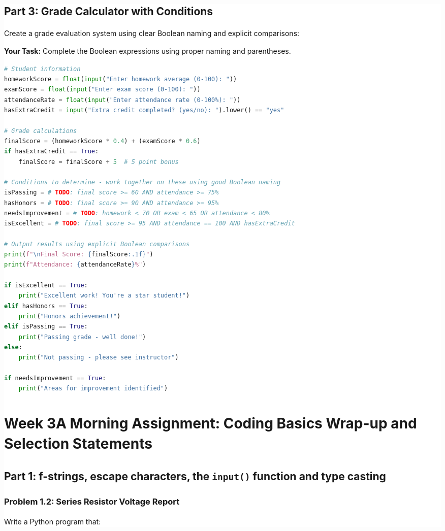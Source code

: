 ## Part 3: Grade Calculator with Conditions

Create a grade evaluation system using clear Boolean naming and explicit comparisons:

**Your Task:** Complete the Boolean expressions using proper naming and parentheses.

```python
# Student information
homeworkScore = float(input("Enter homework average (0-100): "))
examScore = float(input("Enter exam score (0-100): "))
attendanceRate = float(input("Enter attendance rate (0-100%): "))
hasExtraCredit = input("Extra credit completed? (yes/no): ").lower() == "yes"

# Grade calculations
finalScore = (homeworkScore * 0.4) + (examScore * 0.6)
if hasExtraCredit == True:
    finalScore = finalScore + 5  # 5 point bonus

# Conditions to determine - work together on these using good Boolean naming
isPassing = # TODO: final score >= 60 AND attendance >= 75%
hasHonors = # TODO: final score >= 90 AND attendance >= 95%
needsImprovement = # TODO: homework < 70 OR exam < 65 OR attendance < 80%
isExcellent = # TODO: final score >= 95 AND attendance == 100 AND hasExtraCredit

# Output results using explicit Boolean comparisons
print(f"\nFinal Score: {finalScore:.1f}")
print(f"Attendance: {attendanceRate}%")

if isExcellent == True:
    print("Excellent work! You're a star student!")
elif hasHonors == True:
    print("Honors achievement!")
elif isPassing == True:
    print("Passing grade - well done!")
else:
    print("Not passing - please see instructor")

if needsImprovement == True:
    print("Areas for improvement identified")
```

# Week 3A Morning Assignment: Coding Basics Wrap-up and Selection Statements

## Part 1: f-strings, escape characters, the `input()` function and type casting

### Problem 1.2: Series Resistor Voltage Report

Write a Python program that:
